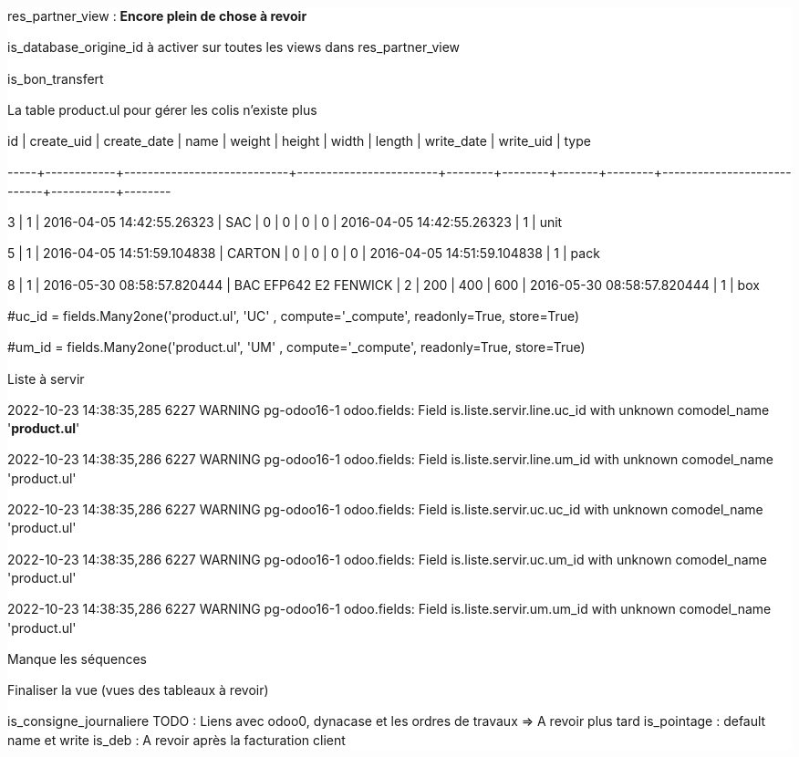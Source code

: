 </tr>
<tr class="even">
<td><p>res_partner_view : <strong>Encore plein de chose à
revoir</strong></p>
<p>is_database_origine_id à activer sur toutes les views dans
res_partner_view</p></td>
<td></td>
</tr>
<tr class="odd">
<td></td>
<td></td>
</tr>
<tr class="even">
<td><p>is_bon_transfert</p>
<p>La table product.ul pour gérer les colis n’existe plus</p>
<p> id | create_uid | create_date | name | weight | height | width |
length | write_date | write_uid | type </p>
<p>-----+------------+----------------------------+------------------------+--------+--------+-------+--------+----------------------------+-----------+--------</p>
<p> 3 | 1 | 2016-04-05 14:42:55.26323 | SAC | 0 | 0 | 0 | 0 | 2016-04-05
14:42:55.26323 | 1 | unit</p>
<p> 5 | 1 | 2016-04-05 14:51:59.104838 | CARTON | 0 | 0 | 0 | 0 |
2016-04-05 14:51:59.104838 | 1 | pack</p>
<p> 8 | 1 | 2016-05-30 08:58:57.820444 | BAC EFP642 E2 FENWICK | 2 | 200
| 400 | 600 | 2016-05-30 08:58:57.820444 | 1 | box</p>
<p> #uc_id = fields.Many2one('product.ul', 'UC' , compute='_compute',
readonly=True, store=True)</p>
<p> #um_id = fields.Many2one('product.ul', 'UM' , compute='_compute',
readonly=True, store=True)</p></td>
<td></td>
</tr>
<tr class="odd">
<td></td>
<td></td>
</tr>
<tr class="even">
<td><p>Liste à servir</p>
<p>2022-10-23 14:38:35,285 6227 WARNING pg-odoo16-1 odoo.fields: Field
is.liste.servir.line.uc_id with unknown comodel_name
'<strong>product.ul</strong>' </p>
<p>2022-10-23 14:38:35,286 6227 WARNING pg-odoo16-1 odoo.fields: Field
is.liste.servir.line.um_id with unknown comodel_name 'product.ul' </p>
<p>2022-10-23 14:38:35,286 6227 WARNING pg-odoo16-1 odoo.fields: Field
is.liste.servir.uc.uc_id with unknown comodel_name 'product.ul' </p>
<p>2022-10-23 14:38:35,286 6227 WARNING pg-odoo16-1 odoo.fields: Field
is.liste.servir.uc.um_id with unknown comodel_name 'product.ul' </p>
<p>2022-10-23 14:38:35,286 6227 WARNING pg-odoo16-1 odoo.fields: Field
is.liste.servir.um.um_id with unknown comodel_name 'product.ul' </p>
<p>Manque les séquences</p>
<p>Finaliser la vue (vues des tableaux à revoir)</p></td>
<td></td>
</tr>
<tr class="odd">
<td>is_consigne_journaliere TODO : Liens avec odoo0, dynacase et les
ordres de travaux =&gt; A revoir plus tard</td>
<td></td>
</tr>
<tr class="even">
<td>is_pointage : default name et write</td>
<td></td>
</tr>
<tr class="odd">
<td>is_deb : A revoir après la facturation client</td>